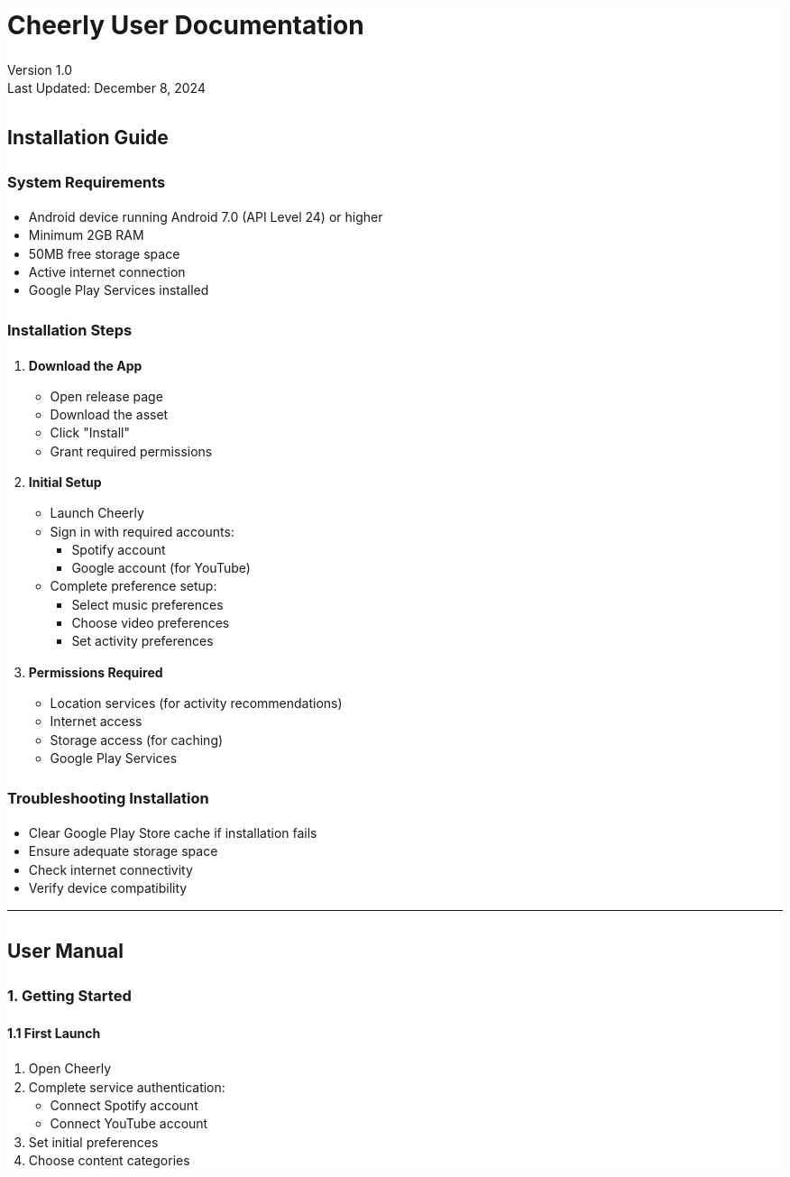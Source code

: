 # Cheerly User Documentation
Version 1.0  
Last Updated: December 8, 2024

## Installation Guide

### System Requirements
- Android device running Android 7.0 (API Level 24) or higher
- Minimum 2GB RAM
- 50MB free storage space
- Active internet connection
- Google Play Services installed

### Installation Steps
1. **Download the App**
    - Open release page
    - Download the asset
    - Click "Install"
    - Grant required permissions

2. **Initial Setup**
    - Launch Cheerly
    - Sign in with required accounts:
        * Spotify account
        * Google account (for YouTube)
    - Complete preference setup:
        * Select music preferences
        * Choose video preferences
        * Set activity preferences

3. **Permissions Required**
    - Location services (for activity recommendations)
    - Internet access
    - Storage access (for caching)
    - Google Play Services

### Troubleshooting Installation
- Clear Google Play Store cache if installation fails
- Ensure adequate storage space
- Check internet connectivity
- Verify device compatibility

---

## User Manual

### 1. Getting Started

#### 1.1 First Launch
1. Open Cheerly
2. Complete service authentication:
    - Connect Spotify account
    - Connect YouTube account
3. Set initial preferences
4. Choose content categories
